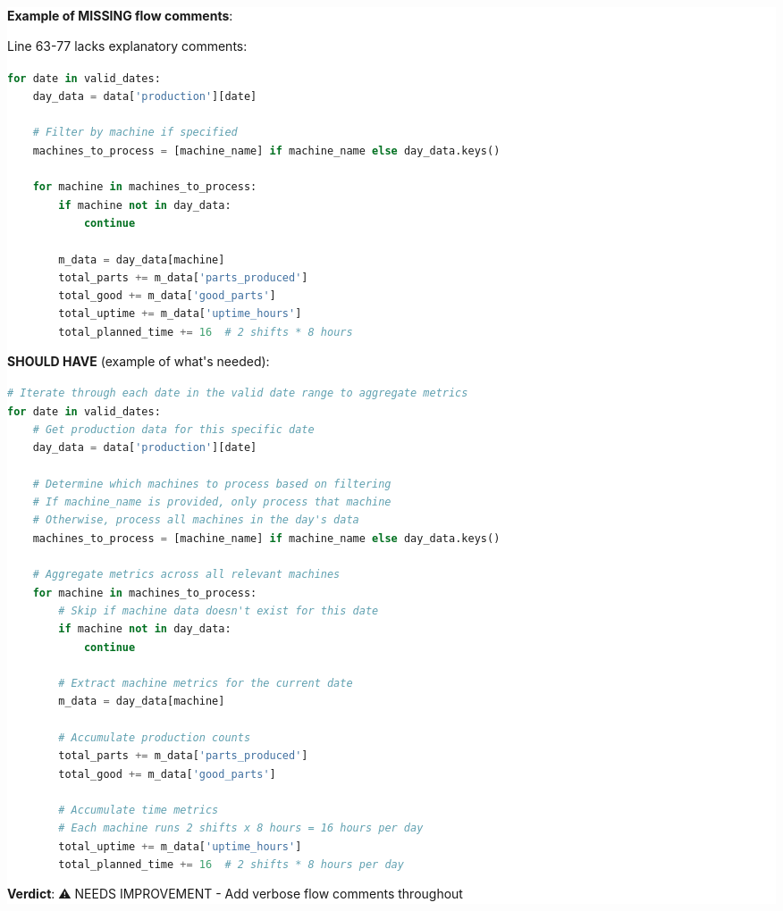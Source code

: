 **Example of MISSING flow comments**:

Line 63-77 lacks explanatory comments:
```python
for date in valid_dates:
    day_data = data['production'][date]

    # Filter by machine if specified
    machines_to_process = [machine_name] if machine_name else day_data.keys()

    for machine in machines_to_process:
        if machine not in day_data:
            continue

        m_data = day_data[machine]
        total_parts += m_data['parts_produced']
        total_good += m_data['good_parts']
        total_uptime += m_data['uptime_hours']
        total_planned_time += 16  # 2 shifts * 8 hours
```

**SHOULD HAVE** (example of what's needed):
```python
# Iterate through each date in the valid date range to aggregate metrics
for date in valid_dates:
    # Get production data for this specific date
    day_data = data['production'][date]

    # Determine which machines to process based on filtering
    # If machine_name is provided, only process that machine
    # Otherwise, process all machines in the day's data
    machines_to_process = [machine_name] if machine_name else day_data.keys()

    # Aggregate metrics across all relevant machines
    for machine in machines_to_process:
        # Skip if machine data doesn't exist for this date
        if machine not in day_data:
            continue

        # Extract machine metrics for the current date
        m_data = day_data[machine]

        # Accumulate production counts
        total_parts += m_data['parts_produced']
        total_good += m_data['good_parts']

        # Accumulate time metrics
        # Each machine runs 2 shifts x 8 hours = 16 hours per day
        total_uptime += m_data['uptime_hours']
        total_planned_time += 16  # 2 shifts * 8 hours per day
```

**Verdict**: ⚠️ NEEDS IMPROVEMENT - Add verbose flow comments throughout
